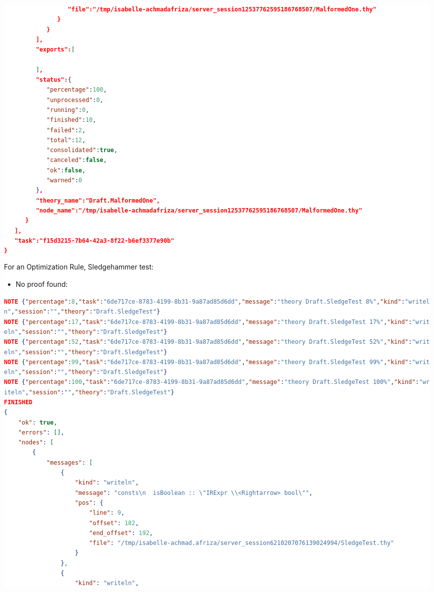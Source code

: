 ```json
                  "file":"/tmp/isabelle-achmadafriza/server_session12537762595186768507/MalformedOne.thy"
               }
            }
         ],
         "exports":[
            
         ],
         "status":{
            "percentage":100,
            "unprocessed":0,
            "running":0,
            "finished":10,
            "failed":2,
            "total":12,
            "consolidated":true,
            "canceled":false,
            "ok":false,
            "warned":0
         },
         "theory_name":"Draft.MalformedOne",
         "node_name":"/tmp/isabelle-achmadafriza/server_session12537762595186768507/MalformedOne.thy"
      }
   ],
   "task":"f15d3215-7b64-42a3-8f22-b6ef3377e90b"
}
```

For an Optimization Rule, Sledgehammer test:

- No proof found:

```json
NOTE {"percentage":8,"task":"6de717ce-8783-4199-8b31-9a87ad85d6dd","message":"theory Draft.SledgeTest 8%","kind":"writeln","session":"","theory":"Draft.SledgeTest"}
NOTE {"percentage":17,"task":"6de717ce-8783-4199-8b31-9a87ad85d6dd","message":"theory Draft.SledgeTest 17%","kind":"writeln","session":"","theory":"Draft.SledgeTest"}
NOTE {"percentage":52,"task":"6de717ce-8783-4199-8b31-9a87ad85d6dd","message":"theory Draft.SledgeTest 52%","kind":"writeln","session":"","theory":"Draft.SledgeTest"}
NOTE {"percentage":99,"task":"6de717ce-8783-4199-8b31-9a87ad85d6dd","message":"theory Draft.SledgeTest 99%","kind":"writeln","session":"","theory":"Draft.SledgeTest"}
NOTE {"percentage":100,"task":"6de717ce-8783-4199-8b31-9a87ad85d6dd","message":"theory Draft.SledgeTest 100%","kind":"writeln","session":"","theory":"Draft.SledgeTest"}
FINISHED 
{
    "ok": true,
    "errors": [],
    "nodes": [
        {
            "messages": [
                {
                    "kind": "writeln",
                    "message": "consts\n  isBoolean :: \"IRExpr \\<Rightarrow> bool\"",
                    "pos": {
                        "line": 9,
                        "offset": 182,
                        "end_offset": 192,
                        "file": "/tmp/isabelle-achmad.afriza/server_session6210207076139024994/SledgeTest.thy"
                    }
                },
                {
                    "kind": "writeln",
```